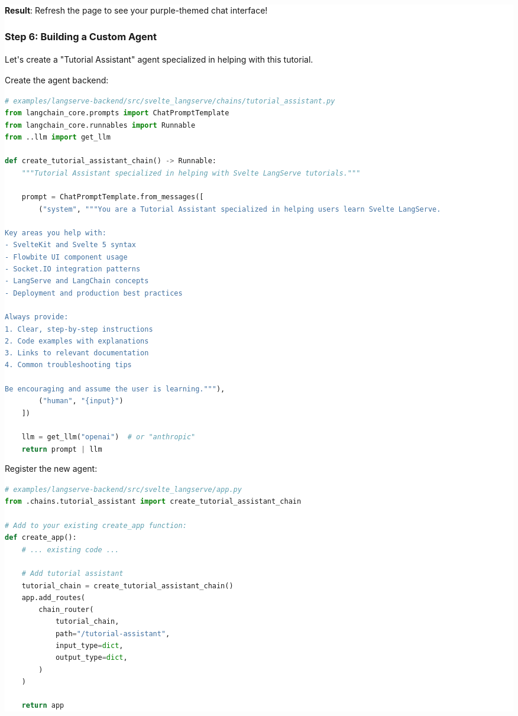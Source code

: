 **Result**: Refresh the page to see your purple-themed chat interface!

### Step 6: Building a Custom Agent

Let's create a "Tutorial Assistant" agent specialized in helping with this tutorial.

Create the agent backend:

```python
# examples/langserve-backend/src/svelte_langserve/chains/tutorial_assistant.py
from langchain_core.prompts import ChatPromptTemplate
from langchain_core.runnables import Runnable
from ..llm import get_llm

def create_tutorial_assistant_chain() -> Runnable:
    """Tutorial Assistant specialized in helping with Svelte LangServe tutorials."""
    
    prompt = ChatPromptTemplate.from_messages([
        ("system", """You are a Tutorial Assistant specialized in helping users learn Svelte LangServe.

Key areas you help with:
- SvelteKit and Svelte 5 syntax
- Flowbite UI component usage
- Socket.IO integration patterns
- LangServe and LangChain concepts
- Deployment and production best practices

Always provide:
1. Clear, step-by-step instructions
2. Code examples with explanations
3. Links to relevant documentation
4. Common troubleshooting tips

Be encouraging and assume the user is learning."""),
        ("human", "{input}")
    ])
    
    llm = get_llm("openai")  # or "anthropic"
    return prompt | llm
```

Register the new agent:

```python
# examples/langserve-backend/src/svelte_langserve/app.py
from .chains.tutorial_assistant import create_tutorial_assistant_chain

# Add to your existing create_app function:
def create_app():
    # ... existing code ...
    
    # Add tutorial assistant
    tutorial_chain = create_tutorial_assistant_chain()
    app.add_routes(
        chain_router(
            tutorial_chain,
            path="/tutorial-assistant",
            input_type=dict,
            output_type=dict,
        )
    )
    
    return app
```
